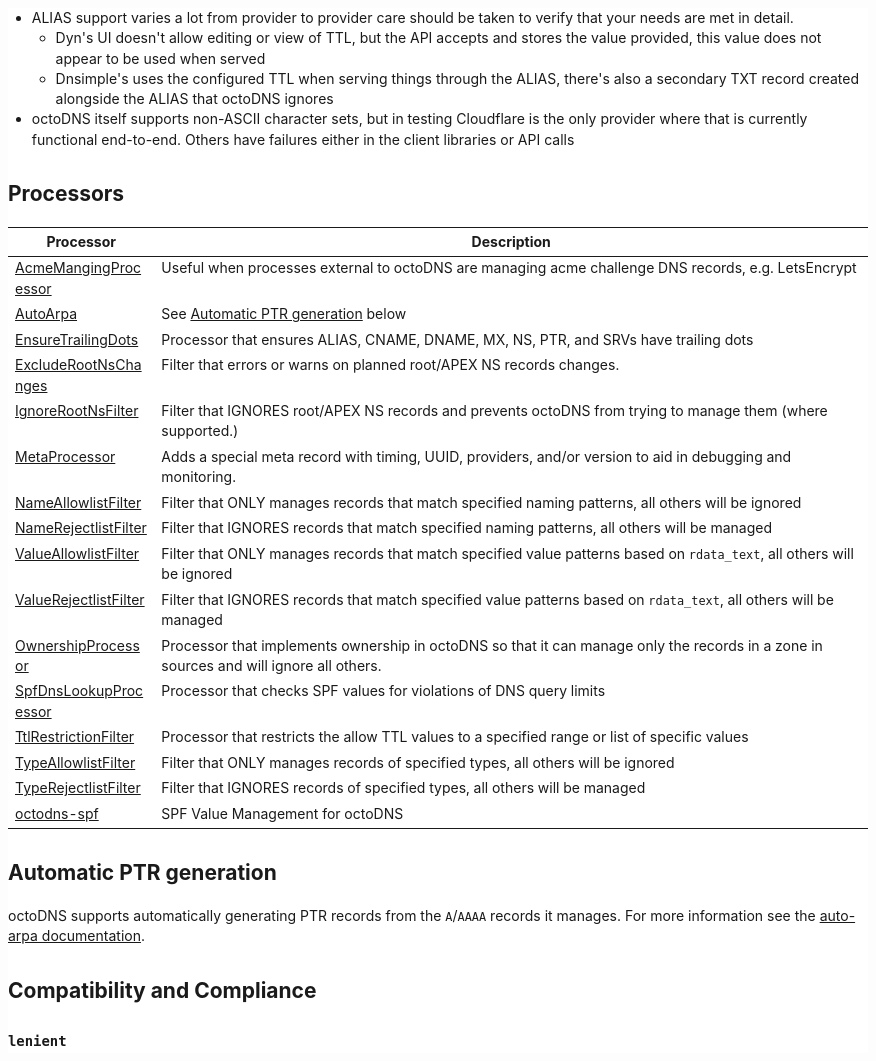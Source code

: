 * ALIAS support varies a lot from provider to provider care should be taken to verify that your needs are met in detail.
   * Dyn's UI doesn't allow editing or view of TTL, but the API accepts and stores the value provided, this value does not appear to be used when served
   * Dnsimple's uses the configured TTL when serving things through the ALIAS, there's also a secondary TXT record created alongside the ALIAS that octoDNS ignores
* octoDNS itself supports non-ASCII character sets, but in testing Cloudflare is the only provider where that is currently functional end-to-end. Others have failures either in the client libraries or API calls

## Processors

| Processor | Description |
|--|--|
| [AcmeMangingProcessor](/octodns/processor/acme.py) | Useful when processes external to octoDNS are managing acme challenge DNS records, e.g. LetsEncrypt |
| [AutoArpa](/octodns/processor/arpa.py) | See [Automatic PTR generation](#automatic-ptr-generation) below |
| [EnsureTrailingDots](/octodns/processor/trailing_dots.py) | Processor that ensures ALIAS, CNAME, DNAME, MX, NS, PTR, and SRVs have trailing dots |
| [ExcludeRootNsChanges](/octodns/processor/filter.py) | Filter that errors or warns on planned root/APEX NS records changes. |
| [IgnoreRootNsFilter](/octodns/processor/filter.py) | Filter that IGNORES root/APEX NS records and prevents octoDNS from trying to manage them (where supported.) |
| [MetaProcessor](/octodns/processor/meta.py) | Adds a special meta record with timing, UUID, providers, and/or version to aid in debugging and monitoring. |
| [NameAllowlistFilter](/octodns/processor/filter.py) | Filter that ONLY manages records that match specified naming patterns, all others will be ignored |
| [NameRejectlistFilter](/octodns/processor/filter.py) | Filter that IGNORES records that match specified naming patterns, all others will be managed |
| [ValueAllowlistFilter](/octodns/processor/filter.py) | Filter that ONLY manages records that match specified value patterns based on `rdata_text`, all others will be ignored |
| [ValueRejectlistFilter](/octodns/processor/filter.py) | Filter that IGNORES records that match specified value patterns based on `rdata_text`, all others will be managed |
| [OwnershipProcessor](/octodns/processor/ownership.py) | Processor that implements ownership in octoDNS so that it can manage only the records in a zone in sources and will ignore all others. |
| [SpfDnsLookupProcessor](/octodns/processor/spf.py) | Processor that checks SPF values for violations of DNS query limits |
| [TtlRestrictionFilter](/octodns/processor/restrict.py) | Processor that restricts the allow TTL values to a specified range or list of specific values |
| [TypeAllowlistFilter](/octodns/processor/filter.py) | Filter that ONLY manages records of specified types, all others will be ignored |
| [TypeRejectlistFilter](/octodns/processor/filter.py) | Filter that IGNORES records of specified types, all others will be managed |
| [octodns-spf](https://github.com/octodns/octodns-spf) | SPF Value Management for octoDNS |

## Automatic PTR generation

octoDNS supports automatically generating PTR records from the `A`/`AAAA` records it manages. For more information see the [auto-arpa documentation](/docs/auto_arpa.md).

## Compatibility and Compliance

### `lenient`
